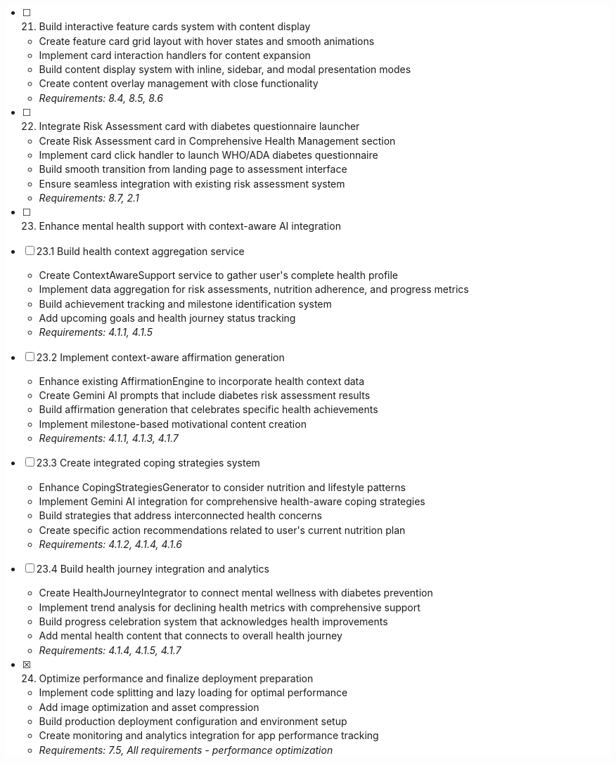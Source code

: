 - [ ] 21. Build interactive feature cards system with content display
  - Create feature card grid layout with hover states and smooth animations
  - Implement card interaction handlers for content expansion
  - Build content display system with inline, sidebar, and modal presentation modes
  - Create content overlay management with close functionality
  - _Requirements: 8.4, 8.5, 8.6_

- [ ] 22. Integrate Risk Assessment card with diabetes questionnaire launcher
  - Create Risk Assessment card in Comprehensive Health Management section
  - Implement card click handler to launch WHO/ADA diabetes questionnaire
  - Build smooth transition from landing page to assessment interface
  - Ensure seamless integration with existing risk assessment system
  - _Requirements: 8.7, 2.1_

- [ ] 23. Enhance mental health support with context-aware AI integration
- [ ] 23.1 Build health context aggregation service
  - Create ContextAwareSupport service to gather user's complete health profile
  - Implement data aggregation for risk assessments, nutrition adherence, and progress metrics
  - Build achievement tracking and milestone identification system
  - Add upcoming goals and health journey status tracking
  - _Requirements: 4.1.1, 4.1.5_

- [ ] 23.2 Implement context-aware affirmation generation
  - Enhance existing AffirmationEngine to incorporate health context data
  - Create Gemini AI prompts that include diabetes risk assessment results
  - Build affirmation generation that celebrates specific health achievements
  - Implement milestone-based motivational content creation
  - _Requirements: 4.1.1, 4.1.3, 4.1.7_

- [ ] 23.3 Create integrated coping strategies system
  - Enhance CopingStrategiesGenerator to consider nutrition and lifestyle patterns
  - Implement Gemini AI integration for comprehensive health-aware coping strategies
  - Build strategies that address interconnected health concerns
  - Create specific action recommendations related to user's current nutrition plan
  - _Requirements: 4.1.2, 4.1.4, 4.1.6_

- [ ] 23.4 Build health journey integration and analytics
  - Create HealthJourneyIntegrator to connect mental wellness with diabetes prevention
  - Implement trend analysis for declining health metrics with comprehensive support
  - Build progress celebration system that acknowledges health improvements
  - Add mental health content that connects to overall health journey
  - _Requirements: 4.1.4, 4.1.5, 4.1.7_

- [x] 24. Optimize performance and finalize deployment preparation
  - Implement code splitting and lazy loading for optimal performance
  - Add image optimization and asset compression
  - Build production deployment configuration and environment setup
  - Create monitoring and analytics integration for app performance tracking
  - _Requirements: 7.5, All requirements - performance optimization_